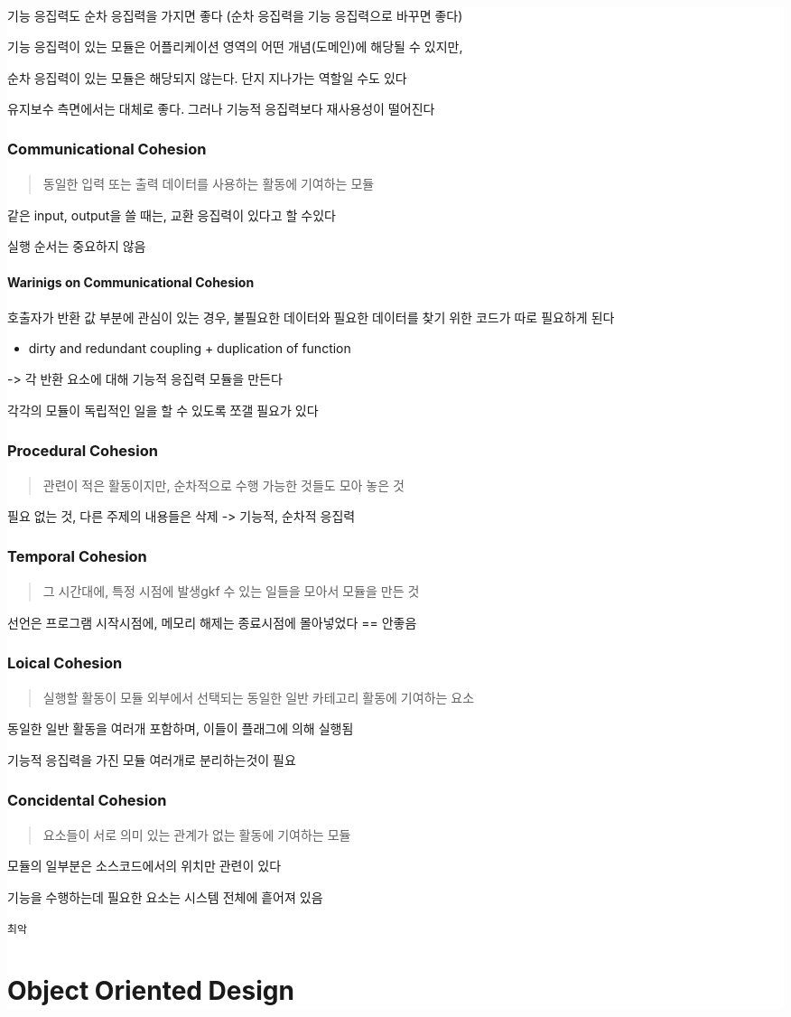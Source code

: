 기능 응집력도 순차 응집력을 가지면 좋다 (순차 응집력을 기능 응집력으로 바꾸면 좋다)

기능 응집력이 있는 모듈은 어플리케이션 영역의 어떤 개념(도메인)에 해당될 수 있지만, 

순차 응집력이 있는 모듈은 해당되지 않는다. 단지 지나가는 역할일 수도 있다

유지보수 측면에서는 대체로 좋다. 그러나 기능적 응집력보다 재사용성이 떨어진다


### Communicational Cohesion

> 동일한 입력 또는 출력 데이터를 사용하는 활동에 기여하는 모듈

같은 input, output을 쓸 때는, 교환 응집력이 있다고 할 수있다

실행 순서는 중요하지 않음

#### Warinigs on Communicational Cohesion

호출자가 반환 값 부분에 관심이 있는 경우, 불필요한 데이터와 필요한 데이터를 찾기 위한 코드가 따로 필요하게 된다
- dirty and redundant coupling + duplication of function

-> 각 반환 요소에 대해 기능적 응집력 모듈을 만든다

각각의 모듈이 독립적인 일을 할 수 있도록 쪼갤 필요가 있다

### Procedural Cohesion

> 관련이 적은 활동이지만, 순차적으로 수행 가능한 것들도 모아 놓은 것

필요 없는 것, 다른 주제의 내용들은 삭제
-> 기능적, 순차적 응집력

### Temporal Cohesion

> 그 시간대에, 특정 시점에 발생gkf 수 있는 일들을 모아서 모듈을 만든 것

선언은 프로그램 시작시점에, 메모리 해제는 종료시점에 몰아넣었다 == 안좋음


### Loical Cohesion

> 실행할 활동이 모듈 외부에서 선택되는 동일한 일반 카테고리 활동에 기여하는 요소

동일한 일반 활동을 여러개 포함하며, 이들이 플래그에 의해 실행됨

기능적 응집력을 가진 모듈 여러개로 분리하는것이 필요

### Concidental Cohesion

> 요소들이 서로 의미 있는 관계가 없는 활동에 기여하는 모듈

모듈의 일부분은 소스코드에서의 위치만 관련이 있다

기능을 수행하는데 필요한 요소는 시스템 전체에 흩어져 있음

`최악`

# Object Oriented Design
